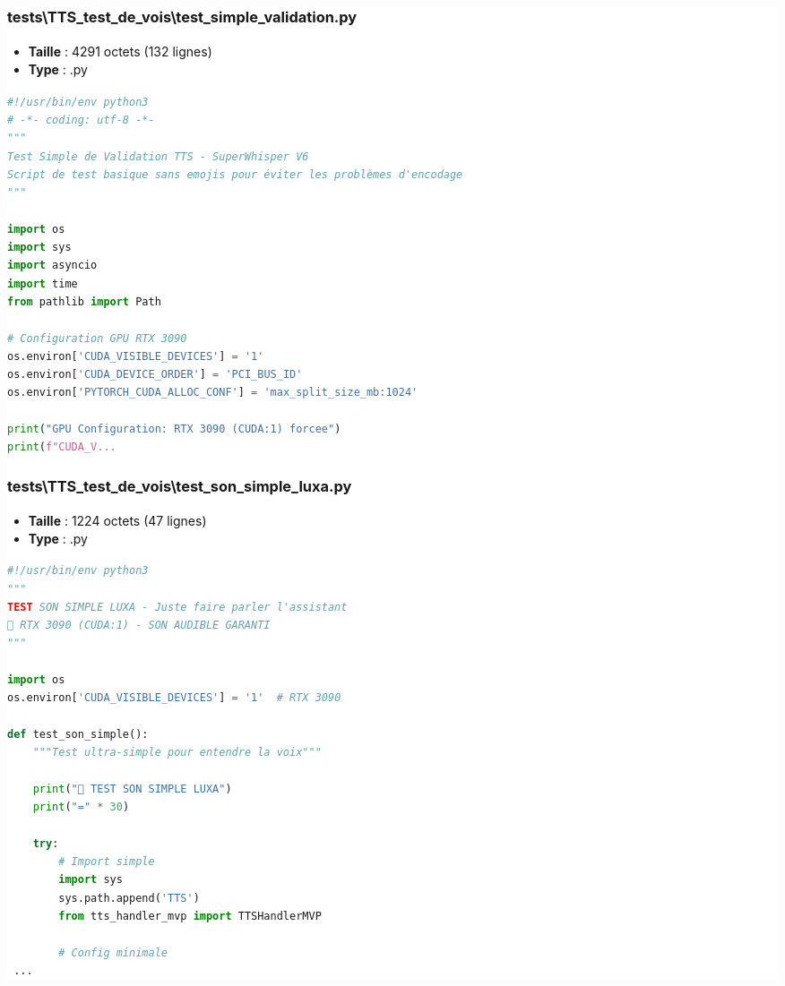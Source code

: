 ### **tests\TTS_test_de_vois\test_simple_validation.py**
- **Taille** : 4291 octets (132 lignes)
- **Type** : .py

```python
#!/usr/bin/env python3
# -*- coding: utf-8 -*-
"""
Test Simple de Validation TTS - SuperWhisper V6
Script de test basique sans emojis pour éviter les problèmes d'encodage
"""

import os
import sys
import asyncio
import time
from pathlib import Path

# Configuration GPU RTX 3090
os.environ['CUDA_VISIBLE_DEVICES'] = '1'
os.environ['CUDA_DEVICE_ORDER'] = 'PCI_BUS_ID'
os.environ['PYTORCH_CUDA_ALLOC_CONF'] = 'max_split_size_mb:1024'

print("GPU Configuration: RTX 3090 (CUDA:1) forcee")
print(f"CUDA_V...
```

### **tests\TTS_test_de_vois\test_son_simple_luxa.py**
- **Taille** : 1224 octets (47 lignes)
- **Type** : .py

```python
#!/usr/bin/env python3
"""
TEST SON SIMPLE LUXA - Juste faire parler l'assistant
🚨 RTX 3090 (CUDA:1) - SON AUDIBLE GARANTI
"""

import os
os.environ['CUDA_VISIBLE_DEVICES'] = '1'  # RTX 3090

def test_son_simple():
    """Test ultra-simple pour entendre la voix"""
    
    print("🎤 TEST SON SIMPLE LUXA")
    print("=" * 30)
    
    try:
        # Import simple
        import sys
        sys.path.append('TTS')
        from tts_handler_mvp import TTSHandlerMVP
        
        # Config minimale
 ...
```
